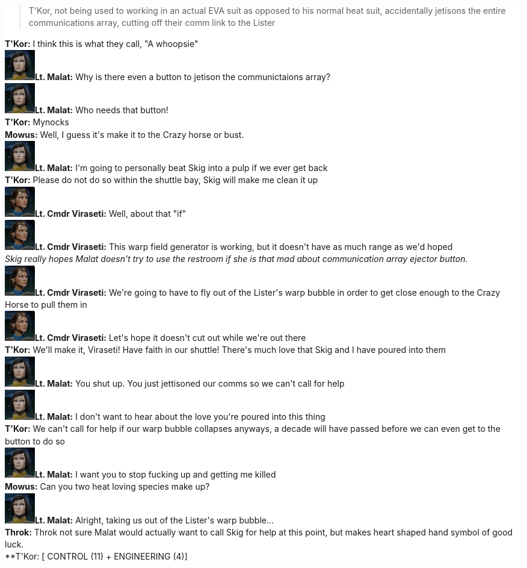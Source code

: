 >T'Kor, not being used to working in an actual EVA suit as opposed to his normal heat suit, accidentally jetisons the entire communications array, cutting off their comm link to the Lister<br />

**T'Kor:** I think this is what they call, "A whoopsie"<br />
![](../images/malat.png)**Lt. Malat:** Why is there even a button to jetison the communictaions array?<br />
![](../images/malat.png)**Lt. Malat:** Who needs that button!<br />
**T'Kor:** Mynocks<br />
**Mowus:** Well, I guess it's make it to the Crazy horse or bust.<br />
![](../images/malat.png)**Lt. Malat:** I'm going to personally beat Skig into a pulp if we ever get back<br />
**T'Kor:** Please do not do so within the shuttle bay, Skig will make me clean it up<br />
![](../images/viraseti.png)**Lt. Cmdr Viraseti:** Well, about that "if"<br />
![](../images/viraseti.png)**Lt. Cmdr Viraseti:** This warp field generator is working, but it doesn't have as much range as we'd hoped<br />
*Skig really hopes Malat doesn't try to use the restroom if she is that mad about communication array ejector button.*<br />
![](../images/viraseti.png)**Lt. Cmdr Viraseti:** We're going to have to fly out of the Lister's warp bubble in order to get close enough to the Crazy Horse to pull them in<br />
![](../images/viraseti.png)**Lt. Cmdr Viraseti:** Let's hope it doesn't cut out while we're out there<br />
**T'Kor:** We'll make it, Viraseti! Have faith in our shuttle! There's much love that Skig and I have poured into them<br />
![](../images/malat.png)**Lt. Malat:** You shut up. You just jettisoned our comms so we can't call for help<br />
![](../images/malat.png)**Lt. Malat:** I don't want to hear about the love you're poured into this thing<br />
**T'Kor:** We can't call for help if our warp bubble collapses anyways, a decade will have passed before we can even get to the button to do so<br />
![](../images/malat.png)**Lt. Malat:** I want you to stop fucking up and getting me killed<br />
**Mowus:** Can you two heat loving species make up?<br />
![](../images/malat.png)**Lt. Malat:** Alright, taking us out of the Lister's warp bubble...<br />
**Throk:** Throk not sure Malat would actually want to call Skig for help at this point, but makes heart shaped hand symbol of good luck.<br />
**T'Kor: [ CONTROL  (11) +  ENGINEERING  (4)]